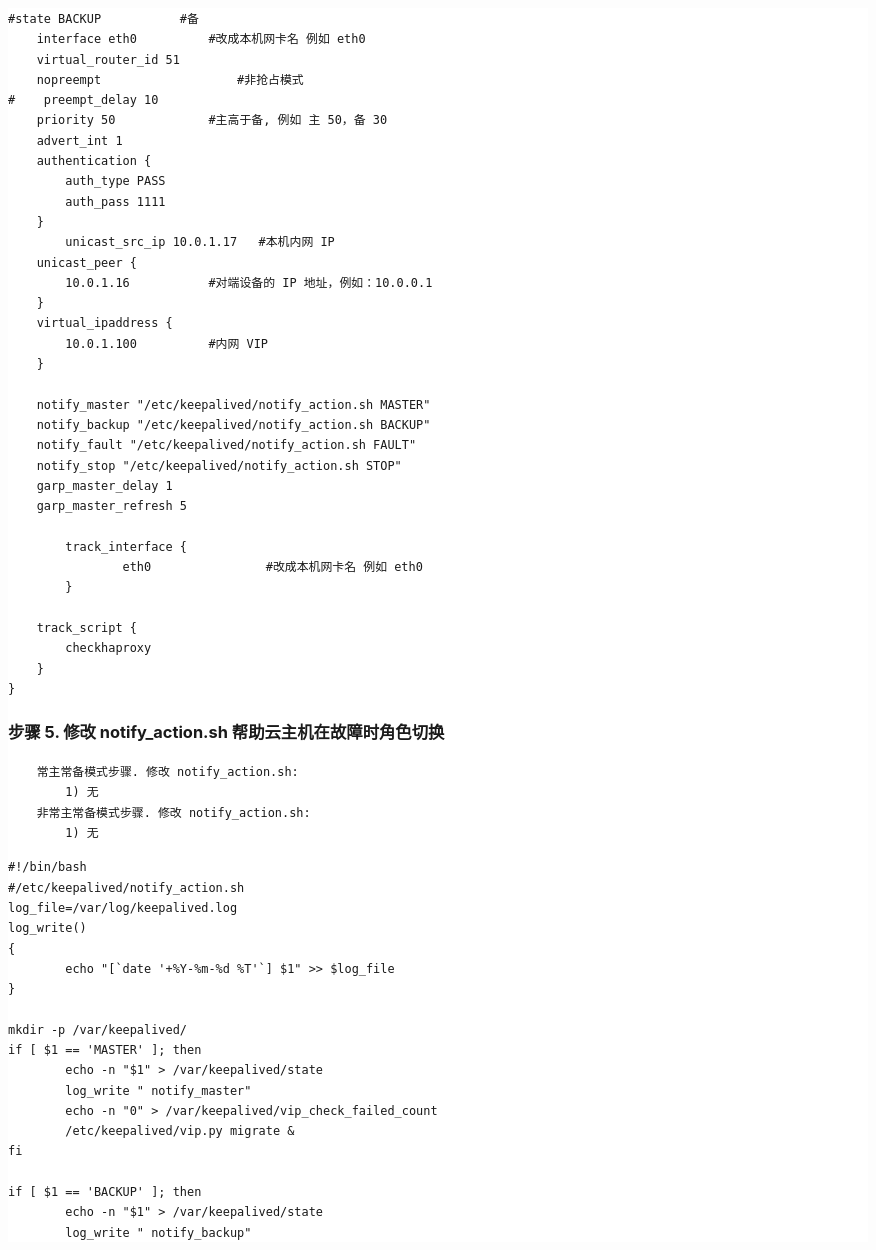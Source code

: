 ```
#state BACKUP           #备
    interface eth0          #改成本机网卡名 例如 eth0  
    virtual_router_id 51
    nopreempt                   #非抢占模式
#    preempt_delay 10
    priority 50             #主高于备, 例如 主 50，备 30
    advert_int 1        
    authentication {
        auth_type PASS
        auth_pass 1111
    }
        unicast_src_ip 10.0.1.17   #本机内网 IP
    unicast_peer {
        10.0.1.16           #对端设备的 IP 地址，例如：10.0.0.1
    }
    virtual_ipaddress {
        10.0.1.100          #内网 VIP 
    }

    notify_master "/etc/keepalived/notify_action.sh MASTER"
    notify_backup "/etc/keepalived/notify_action.sh BACKUP"
    notify_fault "/etc/keepalived/notify_action.sh FAULT"
    notify_stop "/etc/keepalived/notify_action.sh STOP"
    garp_master_delay 1
    garp_master_refresh 5

        track_interface {
                eth0                #改成本机网卡名 例如 eth0
        }

    track_script {
        checkhaproxy 
    }
}
```
### 步骤 5. 修改 notify_action.sh 帮助云主机在故障时角色切换

```
    常主常备模式步骤. 修改 notify_action.sh:
        1) 无
    非常主常备模式步骤. 修改 notify_action.sh:
        1) 无
```

```
#!/bin/bash
#/etc/keepalived/notify_action.sh
log_file=/var/log/keepalived.log
log_write()
{
        echo "[`date '+%Y-%m-%d %T'`] $1" >> $log_file
}

mkdir -p /var/keepalived/
if [ $1 == 'MASTER' ]; then
        echo -n "$1" > /var/keepalived/state
        log_write " notify_master" 
        echo -n "0" > /var/keepalived/vip_check_failed_count       
        /etc/keepalived/vip.py migrate &
fi

if [ $1 == 'BACKUP' ]; then
        echo -n "$1" > /var/keepalived/state
        log_write " notify_backup" 
```
